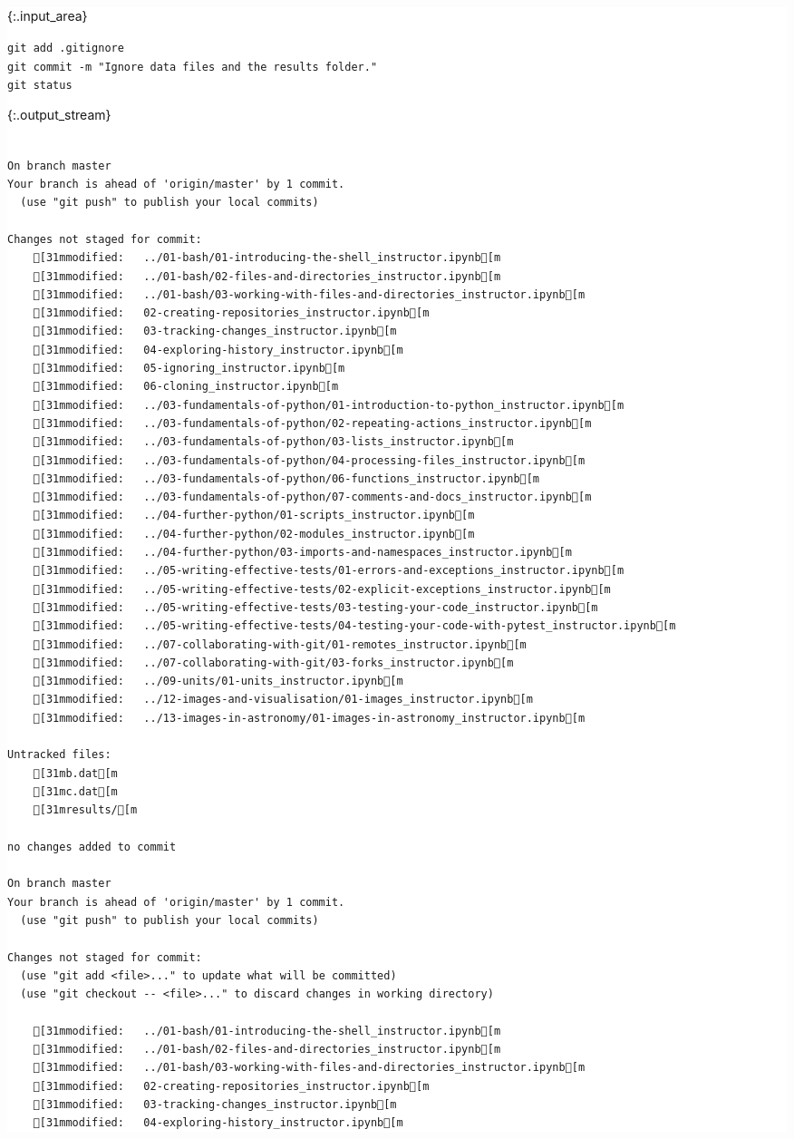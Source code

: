
{:.input_area}
```xonsh
git add .gitignore
git commit -m "Ignore data files and the results folder."
git status
```

{:.output_stream}
```

On branch master
Your branch is ahead of 'origin/master' by 1 commit.
  (use "git push" to publish your local commits)

Changes not staged for commit:
	[31mmodified:   ../01-bash/01-introducing-the-shell_instructor.ipynb[m
	[31mmodified:   ../01-bash/02-files-and-directories_instructor.ipynb[m
	[31mmodified:   ../01-bash/03-working-with-files-and-directories_instructor.ipynb[m
	[31mmodified:   02-creating-repositories_instructor.ipynb[m
	[31mmodified:   03-tracking-changes_instructor.ipynb[m
	[31mmodified:   04-exploring-history_instructor.ipynb[m
	[31mmodified:   05-ignoring_instructor.ipynb[m
	[31mmodified:   06-cloning_instructor.ipynb[m
	[31mmodified:   ../03-fundamentals-of-python/01-introduction-to-python_instructor.ipynb[m
	[31mmodified:   ../03-fundamentals-of-python/02-repeating-actions_instructor.ipynb[m
	[31mmodified:   ../03-fundamentals-of-python/03-lists_instructor.ipynb[m
	[31mmodified:   ../03-fundamentals-of-python/04-processing-files_instructor.ipynb[m
	[31mmodified:   ../03-fundamentals-of-python/06-functions_instructor.ipynb[m
	[31mmodified:   ../03-fundamentals-of-python/07-comments-and-docs_instructor.ipynb[m
	[31mmodified:   ../04-further-python/01-scripts_instructor.ipynb[m
	[31mmodified:   ../04-further-python/02-modules_instructor.ipynb[m
	[31mmodified:   ../04-further-python/03-imports-and-namespaces_instructor.ipynb[m
	[31mmodified:   ../05-writing-effective-tests/01-errors-and-exceptions_instructor.ipynb[m
	[31mmodified:   ../05-writing-effective-tests/02-explicit-exceptions_instructor.ipynb[m
	[31mmodified:   ../05-writing-effective-tests/03-testing-your-code_instructor.ipynb[m
	[31mmodified:   ../05-writing-effective-tests/04-testing-your-code-with-pytest_instructor.ipynb[m
	[31mmodified:   ../07-collaborating-with-git/01-remotes_instructor.ipynb[m
	[31mmodified:   ../07-collaborating-with-git/03-forks_instructor.ipynb[m
	[31mmodified:   ../09-units/01-units_instructor.ipynb[m
	[31mmodified:   ../12-images-and-visualisation/01-images_instructor.ipynb[m
	[31mmodified:   ../13-images-in-astronomy/01-images-in-astronomy_instructor.ipynb[m

Untracked files:
	[31mb.dat[m
	[31mc.dat[m
	[31mresults/[m

no changes added to commit

On branch master
Your branch is ahead of 'origin/master' by 1 commit.
  (use "git push" to publish your local commits)

Changes not staged for commit:
  (use "git add <file>..." to update what will be committed)
  (use "git checkout -- <file>..." to discard changes in working directory)

	[31mmodified:   ../01-bash/01-introducing-the-shell_instructor.ipynb[m
	[31mmodified:   ../01-bash/02-files-and-directories_instructor.ipynb[m
	[31mmodified:   ../01-bash/03-working-with-files-and-directories_instructor.ipynb[m
	[31mmodified:   02-creating-repositories_instructor.ipynb[m
	[31mmodified:   03-tracking-changes_instructor.ipynb[m
	[31mmodified:   04-exploring-history_instructor.ipynb[m
```